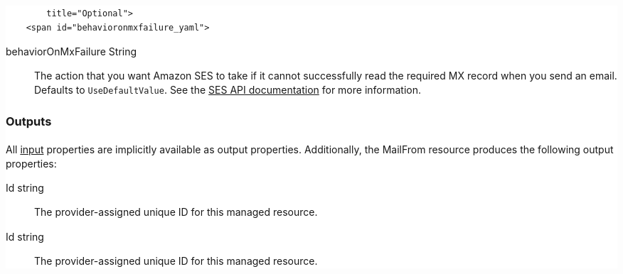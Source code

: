            title="Optional">
        <span id="behavioronmxfailure_yaml">
<a data-swiftype-name="resource-property" data-swiftype-type="text" href="#behavioronmxfailure_yaml" style="color: inherit; text-decoration: inherit;">behavior<wbr>On<wbr>Mx<wbr>Failure</a>
</span>
        <span class="property-indicator"></span>
        <span class="property-type">String</span>
    </dt>
    <dd><p>The action that you want Amazon SES to take if it cannot successfully read the required MX record when you send an email. Defaults to <code>UseDefaultValue</code>. See the <a href="https://docs.aws.amazon.com/ses/latest/APIReference/API_SetIdentityMailFromDomain.html">SES API documentation</a> for more information.</p>
</dd></dl>
</pulumi-choosable>
</div>


### Outputs

All [input](#inputs) properties are implicitly available as output properties. Additionally, the MailFrom resource produces the following output properties:



<div>
<pulumi-choosable type="language" values="csharp">
<dl class="resources-properties"><dt class="property-"
            title="">
        <span id="id_csharp">
<a data-swiftype-name="resource-property" data-swiftype-type="text" href="#id_csharp" style="color: inherit; text-decoration: inherit;">Id</a>
</span>
        <span class="property-indicator"></span>
        <span class="property-type">string</span>
    </dt>
    <dd><p>The provider-assigned unique ID for this managed resource.</p>
</dd></dl>
</pulumi-choosable>
</div>

<div>
<pulumi-choosable type="language" values="go">
<dl class="resources-properties"><dt class="property-"
            title="">
        <span id="id_go">
<a data-swiftype-name="resource-property" data-swiftype-type="text" href="#id_go" style="color: inherit; text-decoration: inherit;">Id</a>
</span>
        <span class="property-indicator"></span>
        <span class="property-type">string</span>
    </dt>
    <dd><p>The provider-assigned unique ID for this managed resource.</p>
</dd></dl>
</pulumi-choosable>
</div>

